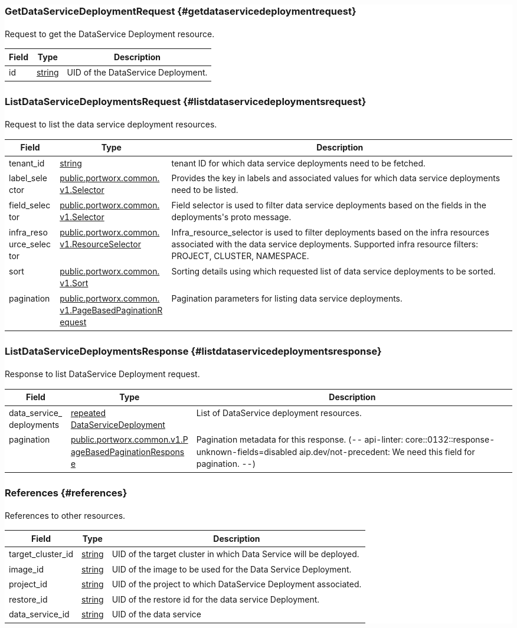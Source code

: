  


### GetDataServiceDeploymentRequest {#getdataservicedeploymentrequest}
Request to get the DataService Deployment resource.


| Field | Type | Description |
| ----- | ---- | ----------- |
| id | [ string](#string) | UID of the DataService Deployment. |
 
 


### ListDataServiceDeploymentsRequest {#listdataservicedeploymentsrequest}
Request to list the data service deployment resources.


| Field | Type | Description |
| ----- | ---- | ----------- |
| tenant_id | [ string](#string) | tenant ID for which data service deployments need to be fetched. |
| label_selector | [ public.portworx.common.v1.Selector](#publicportworxcommonv1selector) | Provides the key in labels and associated values for which data service deployments need to be listed. |
| field_selector | [ public.portworx.common.v1.Selector](#publicportworxcommonv1selector) | Field selector is used to filter data service deployments based on the fields in the deployments's proto message. |
| infra_resource_selector | [ public.portworx.common.v1.ResourceSelector](#publicportworxcommonv1resourceselector) | Infra_resource_selector is used to filter deployments based on the infra resources associated with the data service deployments. Supported infra resource filters: PROJECT, CLUSTER, NAMESPACE. |
| sort | [ public.portworx.common.v1.Sort](#publicportworxcommonv1sort) | Sorting details using which requested list of data service deployments to be sorted. |
| pagination | [ public.portworx.common.v1.PageBasedPaginationRequest](#publicportworxcommonv1pagebasedpaginationrequest) | Pagination parameters for listing data service deployments. |
 
 


### ListDataServiceDeploymentsResponse {#listdataservicedeploymentsresponse}
Response to list DataService Deployment request.


| Field | Type | Description |
| ----- | ---- | ----------- |
| data_service_deployments | [repeated DataServiceDeployment](#dataservicedeployment) | List of DataService deployment resources. |
| pagination | [ public.portworx.common.v1.PageBasedPaginationResponse](#publicportworxcommonv1pagebasedpaginationresponse) | Pagination metadata for this response. (-- api-linter: core::0132::response-unknown-fields=disabled aip.dev/not-precedent: We need this field for pagination. --) |
 
 


### References {#references}
References to other resources.


| Field | Type | Description |
| ----- | ---- | ----------- |
| target_cluster_id | [ string](#string) | UID of the target cluster in which Data Service will be deployed. |
| image_id | [ string](#string) | UID of the image to be used for the Data Service Deployment. |
| project_id | [ string](#string) | UID of the project to which DataService Deployment associated. |
| restore_id | [ string](#string) | UID of the restore id for the data service Deployment. |
| data_service_id | [ string](#string) | UID of the data service |
 